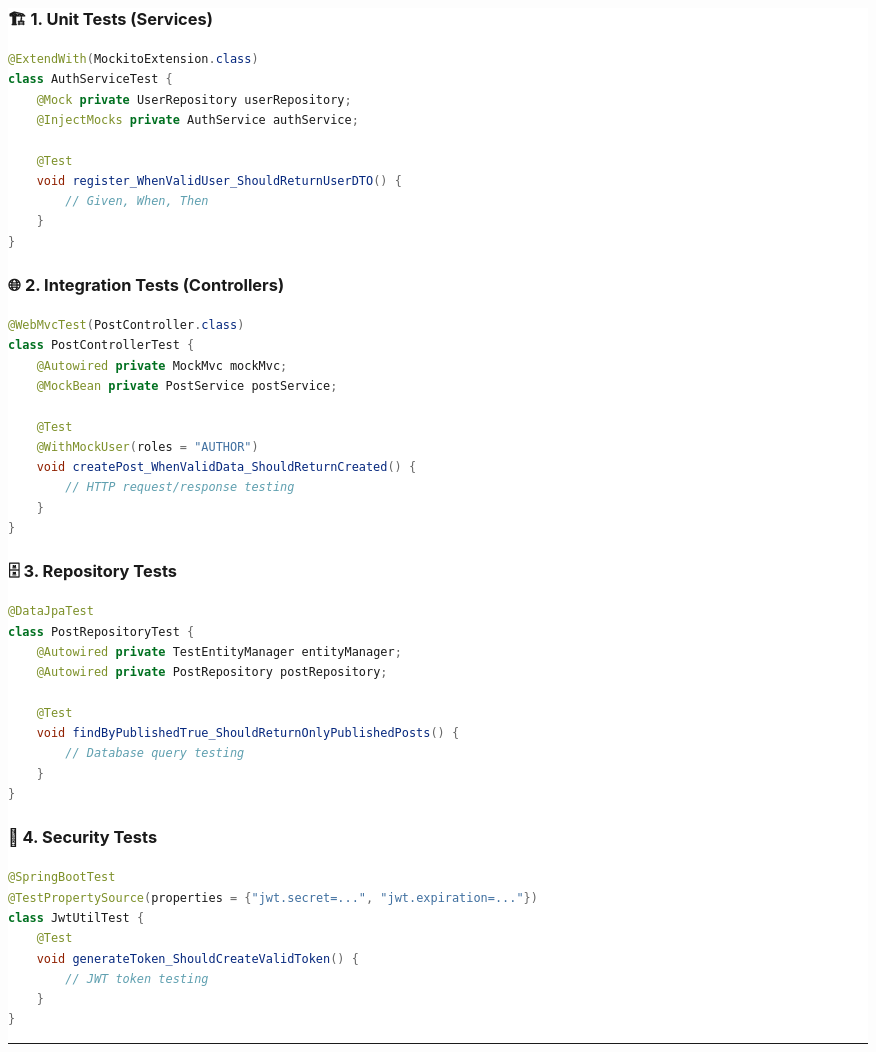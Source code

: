 ### **🏗️ 1. Unit Tests (Services)**
```java
@ExtendWith(MockitoExtension.class)
class AuthServiceTest {
    @Mock private UserRepository userRepository;
    @InjectMocks private AuthService authService;
    
    @Test
    void register_WhenValidUser_ShouldReturnUserDTO() {
        // Given, When, Then
    }
}
```

### **🌐 2. Integration Tests (Controllers)**
```java
@WebMvcTest(PostController.class)
class PostControllerTest {
    @Autowired private MockMvc mockMvc;
    @MockBean private PostService postService;
    
    @Test
    @WithMockUser(roles = "AUTHOR")
    void createPost_WhenValidData_ShouldReturnCreated() {
        // HTTP request/response testing
    }
}
```

### **🗄️ 3. Repository Tests**
```java
@DataJpaTest
class PostRepositoryTest {
    @Autowired private TestEntityManager entityManager;
    @Autowired private PostRepository postRepository;
    
    @Test
    void findByPublishedTrue_ShouldReturnOnlyPublishedPosts() {
        // Database query testing
    }
}
```

### **🔐 4. Security Tests**
```java
@SpringBootTest
@TestPropertySource(properties = {"jwt.secret=...", "jwt.expiration=..."})
class JwtUtilTest {
    @Test
    void generateToken_ShouldCreateValidToken() {
        // JWT token testing
    }
}
```

---